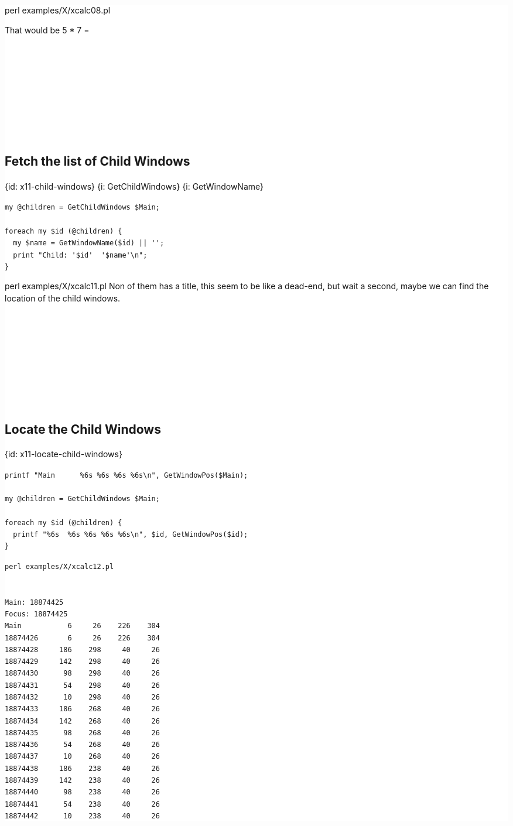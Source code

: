 
<command>perl examples/X/xcalc08.pl</command>

That would be 5 * 7 =


![](examples/X/xcalc08.pl)


## Fetch the list of Child Windows
{id: x11-child-windows}
{i: GetChildWindows}
{i: GetWindowName}

```
my @children = GetChildWindows $Main;

foreach my $id (@children) {
  my $name = GetWindowName($id) || '';
  print "Child: '$id'  '$name'\n";
}
```


<command>perl examples/X/xcalc11.pl</command>
Non of them has a title, this seem to be like a dead-end, but wait a second,
maybe we can find the location of the child windows.


![](examples/X/xcalc11.pl)


## Locate the Child Windows
{id: x11-locate-child-windows}

```
printf "Main      %6s %6s %6s %6s\n", GetWindowPos($Main);

my @children = GetChildWindows $Main;

foreach my $id (@children) {
  printf "%6s  %6s %6s %6s %6s\n", $id, GetWindowPos($id);
}
```

```
perl examples/X/xcalc12.pl


Main: 18874425
Focus: 18874425
Main           6     26    226    304
18874426       6     26    226    304
18874428     186    298     40     26
18874429     142    298     40     26
18874430      98    298     40     26
18874431      54    298     40     26
18874432      10    298     40     26
18874433     186    268     40     26
18874434     142    268     40     26
18874435      98    268     40     26
18874436      54    268     40     26
18874437      10    268     40     26
18874438     186    238     40     26
18874439     142    238     40     26
18874440      98    238     40     26
18874441      54    238     40     26
18874442      10    238     40     26
```